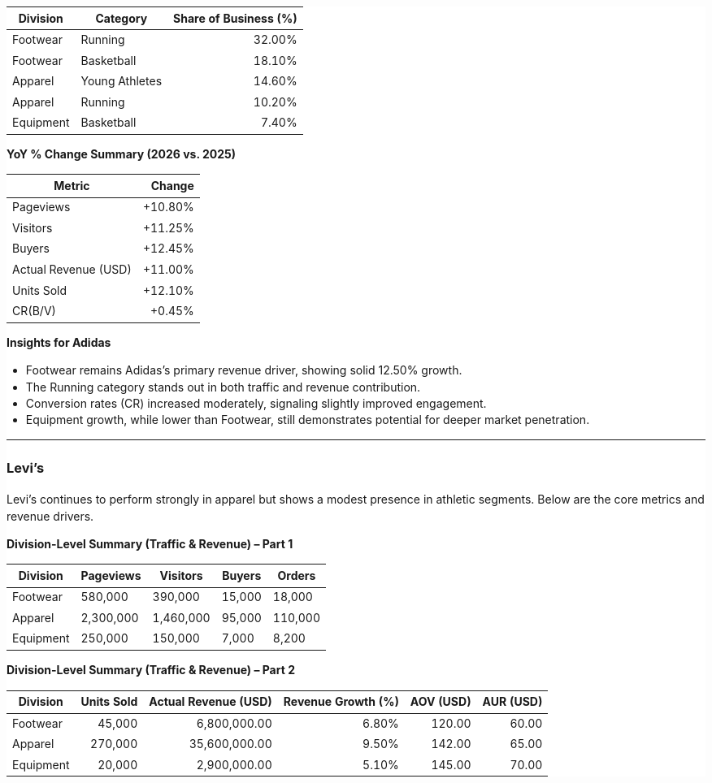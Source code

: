 | Division  | Category       | Share of Business (%) |
|-----------|----------------|-----------------------:|
| Footwear  | Running        |                 32.00% |
| Footwear  | Basketball     |                 18.10% |
| Apparel   | Young Athletes |                 14.60% |
| Apparel   | Running        |                 10.20% |
| Equipment | Basketball     |                  7.40% |

**YoY % Change Summary (2026 vs. 2025)**

| Metric                     | Change    |
|----------------------------|----------:|
| Pageviews                  |   +10.80% |
| Visitors                   |   +11.25% |
| Buyers                     |   +12.45% |
| Actual Revenue (USD)       |   +11.00% |
| Units Sold                 |   +12.10% |
| CR(B/V)                    |    +0.45% |

**Insights for Adidas**

- Footwear remains Adidas’s primary revenue driver, showing solid 12.50% growth.
- The Running category stands out in both traffic and revenue contribution.
- Conversion rates (CR) increased moderately, signaling slightly improved engagement.
- Equipment growth, while lower than Footwear, still demonstrates potential for deeper market penetration.

---

### Levi’s

Levi’s continues to perform strongly in apparel but shows a modest presence in athletic segments. Below are the core metrics and revenue drivers.

**Division-Level Summary (Traffic & Revenue) – Part 1**

| Division  | Pageviews  | Visitors   | Buyers    | Orders   |
|-----------|------------|------------|-----------|----------|
| Footwear  |  580,000   |  390,000   |  15,000   |  18,000  |
| Apparel   | 2,300,000  | 1,460,000  |  95,000   | 110,000  |
| Equipment |  250,000   |  150,000   |   7,000   |   8,200  |

**Division-Level Summary (Traffic & Revenue) – Part 2**

| Division  | Units Sold | Actual Revenue (USD) | Revenue Growth (%) | AOV (USD) | AUR (USD) |
|-----------|-----------:|----------------------:|--------------------:|----------:|----------:|
| Footwear  |     45,000 |          6,800,000.00 |               6.80% |     120.00 |      60.00 |
| Apparel   |    270,000 |         35,600,000.00 |               9.50% |     142.00 |      65.00 |
| Equipment |     20,000 |          2,900,000.00 |               5.10% |     145.00 |      70.00 |
